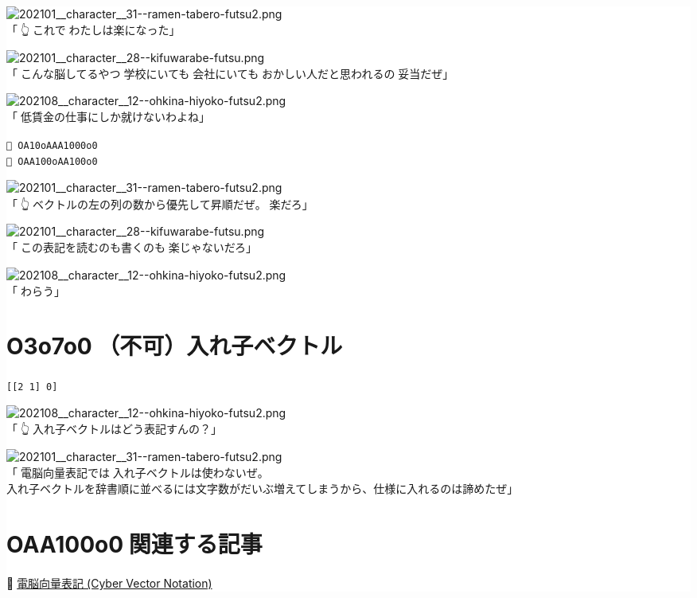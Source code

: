 ![202101__character__31--ramen-tabero-futsu2.png](https://crieit.now.sh/upload_images/5b53e954894672b36c716412a272826b62d7c6c5ba4a3.png)  
「 👆 これで わたしは楽になった」  

![202101__character__28--kifuwarabe-futsu.png](https://crieit.now.sh/upload_images/e846bc7782a0e037a1665e6b3d51b02462d7c6e036697.png)  
「 こんな脳してるやつ 学校にいても 会社にいても おかしい人だと思われるの 妥当だぜ」  

![202108__character__12--ohkina-hiyoko-futsu2.png](https://crieit.now.sh/upload_images/31f0f35be3a4b6b05ce597c7aab702b762d7c6fae1599.png)  
「 低賃金の仕事にしか就けないわよね」  

```plaintext
📂 OA10oAAA1000o0
📂 OAA100oAA100o0
```

![202101__character__31--ramen-tabero-futsu2.png](https://crieit.now.sh/upload_images/5b53e954894672b36c716412a272826b62d7c6c5ba4a3.png)  
「 👆 ベクトルの左の列の数から優先して昇順だぜ。 楽だろ」  

![202101__character__28--kifuwarabe-futsu.png](https://crieit.now.sh/upload_images/e846bc7782a0e037a1665e6b3d51b02462d7c6e036697.png)  
「 この表記を読むのも書くのも 楽じゃないだろ」  

![202108__character__12--ohkina-hiyoko-futsu2.png](https://crieit.now.sh/upload_images/31f0f35be3a4b6b05ce597c7aab702b762d7c6fae1599.png)  
「 わらう」  

# O3o7o0 （不可）入れ子ベクトル

```plaintext
[[2 1] 0]
```

![202108__character__12--ohkina-hiyoko-futsu2.png](https://crieit.now.sh/upload_images/31f0f35be3a4b6b05ce597c7aab702b762d7c6fae1599.png)  
「 👆 入れ子ベクトルはどう表記すんの？」  

![202101__character__31--ramen-tabero-futsu2.png](https://crieit.now.sh/upload_images/5b53e954894672b36c716412a272826b62d7c6c5ba4a3.png)  
「 電脳向量表記では 入れ子ベクトルは使わないぜ。  
入れ子ベクトルを辞書順に並べるには文字数がだいぶ増えてしまうから、仕様に入れるのは諦めたぜ」  

# OAA100o0 関連する記事

📖 [電脳向量表記 (Cyber Vector Notation)](https://crieit.net/posts/Cyber-Number-Notation)